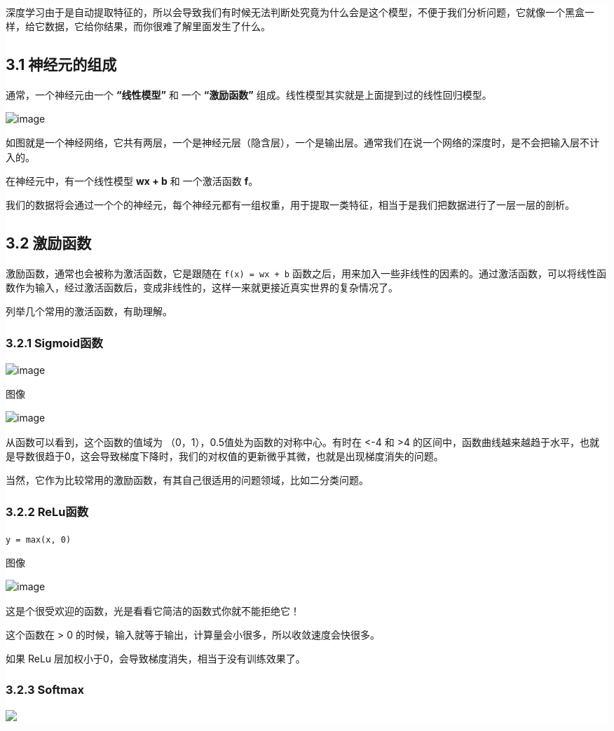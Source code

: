 深度学习由于是自动提取特征的，所以会导致我们有时候无法判断处究竟为什么会是这个模型，不便于我们分析问题，它就像一个黑盒一样，给它数据，它给你结果，而你很难了解里面发生了什么。  

## 3.1 神经元的组成

通常，一个神经元由一个 **“线性模型”** 和 一个 **“激励函数”** 组成。线性模型其实就是上面提到过的线性回归模型。  

![image](https://raw.githubusercontent.com/chenBingX/img/master/机器学习相关/神经元.png)  

如图就是一个神经网络，它共有两层，一个是神经元层（隐含层），一个是输出层。通常我们在说一个网络的深度时，是不会把输入层不计入的。  

在神经元中，有一个线性模型 **wx + b** 和 一个激活函数 **f**。  

我们的数据将会通过一个个的神经元，每个神经元都有一组权重，用于提取一类特征，相当于是我们把数据进行了一层一层的剖析。

## 3.2 激励函数

激励函数，通常也会被称为激活函数，它是跟随在 `f(x) = wx + b` 函数之后，用来加入一些非线性的因素的。通过激活函数，可以将线性函数作为输入，经过激活函数后，变成非线性的，这样一来就更接近真实世界的复杂情况了。  

列举几个常用的激活函数，有助理解。  

### 3.2.1 Sigmoid函数

![image](https://raw.githubusercontent.com/chenBingX/img/master/机器学习相关/sigmoid函数.png)  

图像  

![image](https://raw.githubusercontent.com/chenBingX/img/master/机器学习相关/sigmoid函数图像.png)   

从函数可以看到，这个函数的值域为 （0，1），0.5值处为函数的对称中心。有时在 <-4 和 >4 的区间中，函数曲线越来越趋于水平，也就是导数很趋于0，这会导致梯度下降时，我们的对权值的更新微乎其微，也就是出现梯度消失的问题。  

当然，它作为比较常用的激励函数，有其自己很适用的问题领域，比如二分类问题。

### 3.2.2 ReLu函数



```
y = max(x, 0)
```


图像 

![image](https://raw.githubusercontent.com/chenBingX/img/master/机器学习相关/relu函数图像.png)  

这是个很受欢迎的函数，光是看看它简洁的函数式你就不能拒绝它！  

这个函数在 > 0 的时候，输入就等于输出，计算量会小很多，所以收敛速度会快很多。  

如果 ReLu 层加权小于0，会导致梯度消失，相当于没有训练效果了。

### 3.2.3 Softmax  

![](https://raw.githubusercontent.com/chenBingX/img/master/机器学习相关/softmax函数.png)  
